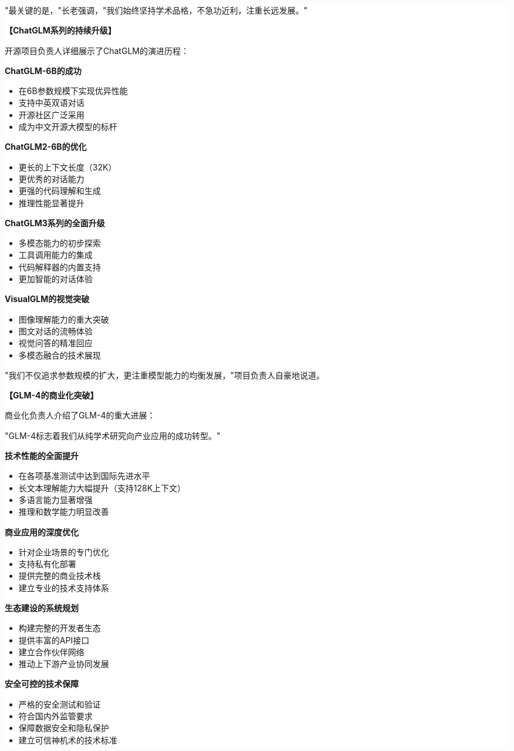 "最关键的是，"长老强调，"我们始终坚持学术品格，不急功近利，注重长远发展。"

**【ChatGLM系列的持续升级】**

开源项目负责人详细展示了ChatGLM的演进历程：

**ChatGLM-6B的成功**
- 在6B参数规模下实现优异性能
- 支持中英双语对话
- 开源社区广泛采用
- 成为中文开源大模型的标杆

**ChatGLM2-6B的优化**
- 更长的上下文长度（32K）
- 更优秀的对话能力
- 更强的代码理解和生成
- 推理性能显著提升

**ChatGLM3系列的全面升级**
- 多模态能力的初步探索
- 工具调用能力的集成
- 代码解释器的内置支持
- 更加智能的对话体验

**VisualGLM的视觉突破**
- 图像理解能力的重大突破
- 图文对话的流畅体验
- 视觉问答的精准回应
- 多模态融合的技术展现

"我们不仅追求参数规模的扩大，更注重模型能力的均衡发展，"项目负责人自豪地说道。

**【GLM-4的商业化突破】**

商业化负责人介绍了GLM-4的重大进展：

"GLM-4标志着我们从纯学术研究向产业应用的成功转型。"

**技术性能的全面提升**
- 在各项基准测试中达到国际先进水平
- 长文本理解能力大幅提升（支持128K上下文）
- 多语言能力显著增强
- 推理和数学能力明显改善

**商业应用的深度优化**
- 针对企业场景的专门优化
- 支持私有化部署
- 提供完整的商业技术栈
- 建立专业的技术支持体系

**生态建设的系统规划**
- 构建完整的开发者生态
- 提供丰富的API接口
- 建立合作伙伴网络
- 推动上下游产业协同发展

**安全可控的技术保障**
- 严格的安全测试和验证
- 符合国内外监管要求
- 保障数据安全和隐私保护
- 建立可信神机术的技术标准
